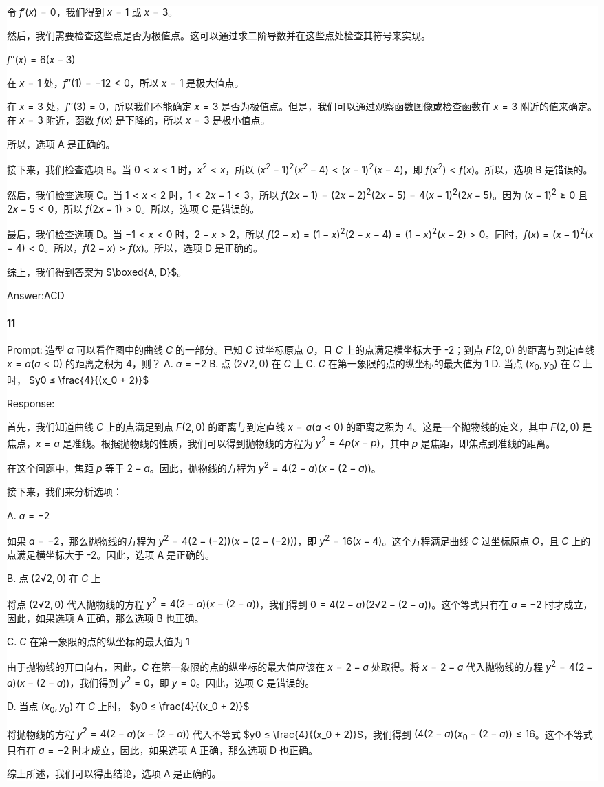 令 $f'(x) = 0$，我们得到 $x = 1$ 或 $x = 3$。

然后，我们需要检查这些点是否为极值点。这可以通过求二阶导数并在这些点处检查其符号来实现。

$f''(x) = 6(x - 3)$

在 $x = 1$ 处，$f''(1) = -12 < 0$，所以 $x = 1$ 是极大值点。

在 $x = 3$ 处，$f''(3) = 0$，所以我们不能确定 $x = 3$ 是否为极值点。但是，我们可以通过观察函数图像或检查函数在 $x = 3$ 附近的值来确定。在 $x = 3$ 附近，函数 $f(x)$ 是下降的，所以 $x = 3$ 是极小值点。

所以，选项 A 是正确的。

接下来，我们检查选项 B。当 $0 < x < 1$ 时，$x^2 < x$，所以 $(x^2 - 1)^2(x^2 - 4) < (x - 1)^2(x - 4)$，即 $f(x^2) < f(x)$。所以，选项 B 是错误的。

然后，我们检查选项 C。当 $1 < x < 2$ 时，$1 < 2x - 1 < 3$，所以 $f(2x - 1) = (2x - 2)^2(2x - 5) = 4(x - 1)^2(2x - 5)$。因为 $(x - 1)^2 \geq 0$ 且 $2x - 5 < 0$，所以 $f(2x - 1) > 0$。所以，选项 C 是错误的。

最后，我们检查选项 D。当 $-1 < x < 0$ 时，$2 - x > 2$，所以 $f(2 - x) = (1 - x)^2(2 - x - 4) = (1 - x)^2(x - 2) > 0$。同时，$f(x) = (x - 1)^2(x - 4) < 0$。所以，$f(2 - x) > f(x)$。所以，选项 D 是正确的。

综上，我们得到答案为 $\boxed{A, D}$。

Answer:ACD

#### 11
Prompt: 造型 $\alpha$ 可以看作图中的曲线 $C$ 的一部分。已知 $C$ 过坐标原点 $O$，且 $C$ 上的点满足横坐标大于 -2；到点 $F(2,0)$ 的距离与到定直线 $x = a(a < 0)$ 的距离之积为 4，则？ A. $a = -2$ B. 点 $(2√2,0)$ 在 $C$ 上 C. $C$ 在第一象限的点的纵坐标的最大值为 1 D. 当点 $(x_0,y_0)$ 在 $C$ 上时， $y0 ≤ \frac{4}{(x_0 + 2)}$

Response:

首先，我们知道曲线 $C$ 上的点满足到点 $F(2,0)$ 的距离与到定直线 $x = a(a < 0)$ 的距离之积为 4。这是一个抛物线的定义，其中 $F(2,0)$ 是焦点，$x = a$ 是准线。根据抛物线的性质，我们可以得到抛物线的方程为 $y^2 = 4p(x - p)$，其中 $p$ 是焦距，即焦点到准线的距离。

在这个问题中，焦距 $p$ 等于 $2 - a$。因此，抛物线的方程为 $y^2 = 4(2 - a)(x - (2 - a))$。

接下来，我们来分析选项：

A. $a = -2$

如果 $a = -2$，那么抛物线的方程为 $y^2 = 4(2 - (-2))(x - (2 - (-2)))$，即 $y^2 = 16(x - 4)$。这个方程满足曲线 $C$ 过坐标原点 $O$，且 $C$ 上的点满足横坐标大于 -2。因此，选项 A 是正确的。

B. 点 $(2√2,0)$ 在 $C$ 上

将点 $(2√2,0)$ 代入抛物线的方程 $y^2 = 4(2 - a)(x - (2 - a))$，我们得到 $0 = 4(2 - a)(2√2 - (2 - a))$。这个等式只有在 $a = -2$ 时才成立，因此，如果选项 A 正确，那么选项 B 也正确。

C. $C$ 在第一象限的点的纵坐标的最大值为 1

由于抛物线的开口向右，因此，$C$ 在第一象限的点的纵坐标的最大值应该在 $x = 2 - a$ 处取得。将 $x = 2 - a$ 代入抛物线的方程 $y^2 = 4(2 - a)(x - (2 - a))$，我们得到 $y^2 = 0$，即 $y = 0$。因此，选项 C 是错误的。

D. 当点 $(x_0,y_0)$ 在 $C$ 上时， $y0 ≤ \frac{4}{(x_0 + 2)}$

将抛物线的方程 $y^2 = 4(2 - a)(x - (2 - a))$ 代入不等式 $y0 ≤ \frac{4}{(x_0 + 2)}$，我们得到 $(4(2 - a)(x_0 - (2 - a)) ≤ 16$。这个不等式只有在 $a = -2$ 时才成立，因此，如果选项 A 正确，那么选项 D 也正确。

综上所述，我们可以得出结论，选项 A 是正确的。
